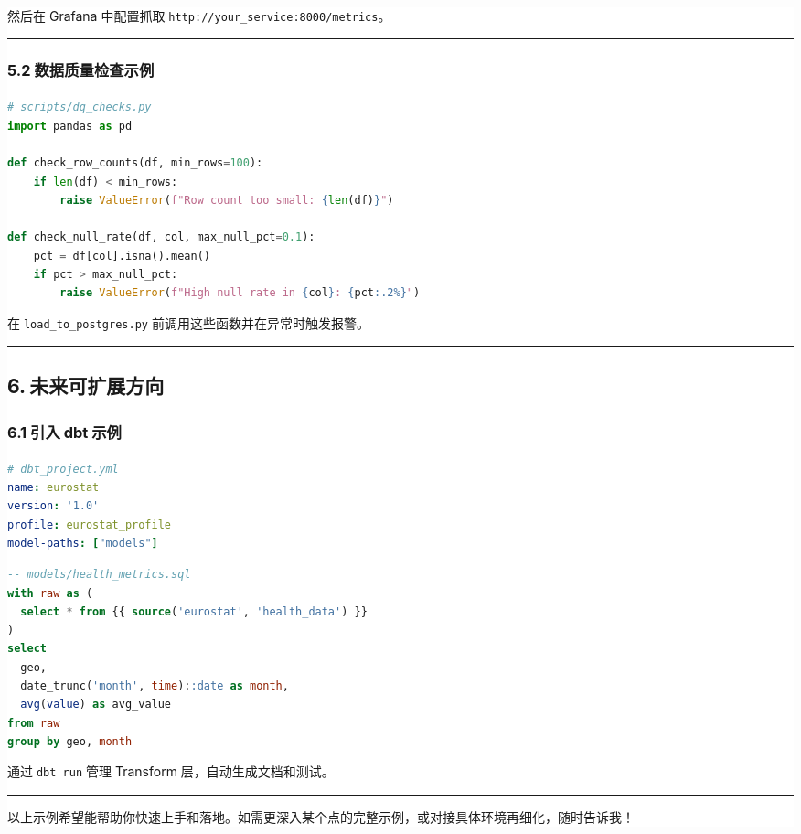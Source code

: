 然后在 Grafana 中配置抓取 `http://your_service:8000/metrics`。

---

### 5.2 数据质量检查示例

```python
# scripts/dq_checks.py
import pandas as pd

def check_row_counts(df, min_rows=100):
    if len(df) < min_rows:
        raise ValueError(f"Row count too small: {len(df)}")

def check_null_rate(df, col, max_null_pct=0.1):
    pct = df[col].isna().mean()
    if pct > max_null_pct:
        raise ValueError(f"High null rate in {col}: {pct:.2%}")
```

在 `load_to_postgres.py` 前调用这些函数并在异常时触发报警。

---

## 6. 未来可扩展方向

### 6.1 引入 dbt 示例

```yaml
# dbt_project.yml
name: eurostat
version: '1.0'
profile: eurostat_profile
model-paths: ["models"]
```

```sql
-- models/health_metrics.sql
with raw as (
  select * from {{ source('eurostat', 'health_data') }}
)
select
  geo,
  date_trunc('month', time)::date as month,
  avg(value) as avg_value
from raw
group by geo, month
```

通过 `dbt run` 管理 Transform 层，自动生成文档和测试。

---

以上示例希望能帮助你快速上手和落地。如需更深入某个点的完整示例，或对接具体环境再细化，随时告诉我！
